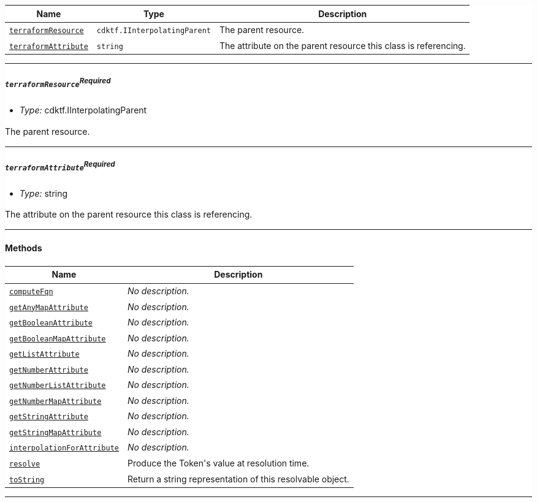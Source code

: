 | **Name** | **Type** | **Description** |
| --- | --- | --- |
| <code><a href="#@cdktf/provider-datadog.monitorConfigPolicy.MonitorConfigPolicyTagPolicyOutputReference.Initializer.parameter.terraformResource">terraformResource</a></code> | <code>cdktf.IInterpolatingParent</code> | The parent resource. |
| <code><a href="#@cdktf/provider-datadog.monitorConfigPolicy.MonitorConfigPolicyTagPolicyOutputReference.Initializer.parameter.terraformAttribute">terraformAttribute</a></code> | <code>string</code> | The attribute on the parent resource this class is referencing. |

---

##### `terraformResource`<sup>Required</sup> <a name="terraformResource" id="@cdktf/provider-datadog.monitorConfigPolicy.MonitorConfigPolicyTagPolicyOutputReference.Initializer.parameter.terraformResource"></a>

- *Type:* cdktf.IInterpolatingParent

The parent resource.

---

##### `terraformAttribute`<sup>Required</sup> <a name="terraformAttribute" id="@cdktf/provider-datadog.monitorConfigPolicy.MonitorConfigPolicyTagPolicyOutputReference.Initializer.parameter.terraformAttribute"></a>

- *Type:* string

The attribute on the parent resource this class is referencing.

---

#### Methods <a name="Methods" id="Methods"></a>

| **Name** | **Description** |
| --- | --- |
| <code><a href="#@cdktf/provider-datadog.monitorConfigPolicy.MonitorConfigPolicyTagPolicyOutputReference.computeFqn">computeFqn</a></code> | *No description.* |
| <code><a href="#@cdktf/provider-datadog.monitorConfigPolicy.MonitorConfigPolicyTagPolicyOutputReference.getAnyMapAttribute">getAnyMapAttribute</a></code> | *No description.* |
| <code><a href="#@cdktf/provider-datadog.monitorConfigPolicy.MonitorConfigPolicyTagPolicyOutputReference.getBooleanAttribute">getBooleanAttribute</a></code> | *No description.* |
| <code><a href="#@cdktf/provider-datadog.monitorConfigPolicy.MonitorConfigPolicyTagPolicyOutputReference.getBooleanMapAttribute">getBooleanMapAttribute</a></code> | *No description.* |
| <code><a href="#@cdktf/provider-datadog.monitorConfigPolicy.MonitorConfigPolicyTagPolicyOutputReference.getListAttribute">getListAttribute</a></code> | *No description.* |
| <code><a href="#@cdktf/provider-datadog.monitorConfigPolicy.MonitorConfigPolicyTagPolicyOutputReference.getNumberAttribute">getNumberAttribute</a></code> | *No description.* |
| <code><a href="#@cdktf/provider-datadog.monitorConfigPolicy.MonitorConfigPolicyTagPolicyOutputReference.getNumberListAttribute">getNumberListAttribute</a></code> | *No description.* |
| <code><a href="#@cdktf/provider-datadog.monitorConfigPolicy.MonitorConfigPolicyTagPolicyOutputReference.getNumberMapAttribute">getNumberMapAttribute</a></code> | *No description.* |
| <code><a href="#@cdktf/provider-datadog.monitorConfigPolicy.MonitorConfigPolicyTagPolicyOutputReference.getStringAttribute">getStringAttribute</a></code> | *No description.* |
| <code><a href="#@cdktf/provider-datadog.monitorConfigPolicy.MonitorConfigPolicyTagPolicyOutputReference.getStringMapAttribute">getStringMapAttribute</a></code> | *No description.* |
| <code><a href="#@cdktf/provider-datadog.monitorConfigPolicy.MonitorConfigPolicyTagPolicyOutputReference.interpolationForAttribute">interpolationForAttribute</a></code> | *No description.* |
| <code><a href="#@cdktf/provider-datadog.monitorConfigPolicy.MonitorConfigPolicyTagPolicyOutputReference.resolve">resolve</a></code> | Produce the Token's value at resolution time. |
| <code><a href="#@cdktf/provider-datadog.monitorConfigPolicy.MonitorConfigPolicyTagPolicyOutputReference.toString">toString</a></code> | Return a string representation of this resolvable object. |

---